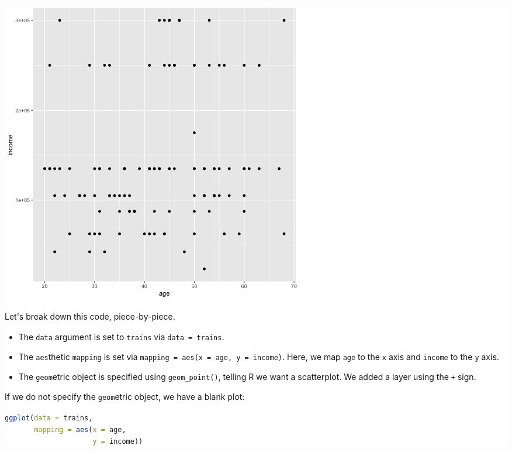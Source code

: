 ![plot of chunk unnamed-chunk-14](figure/unnamed-chunk-14-1.png)

Let's break down this code, piece-by-piece.

* The `data` argument is set to `trains` via `data = trains`.

* The `aes`thetic `mapping` is set via `mapping = aes(x = age, y = income)`. Here, we map `age` to the `x` axis and `income` to the `y` axis.

* The `geom`etric object is specified using `geom_point()`, telling R we want a scatterplot. We added a layer using the `+` sign.

If we do not specify the `geom`etric object, we have a blank plot:


```r
ggplot(data = trains, 
       mapping = aes(x = age, 
                     y = income))
```

